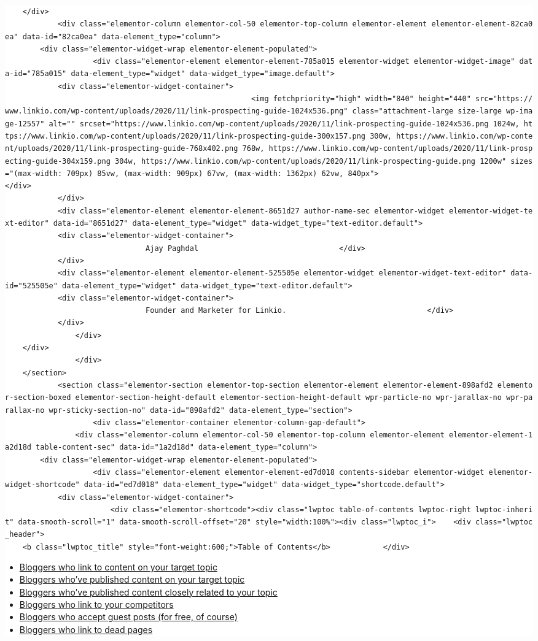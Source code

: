 		</div>
				<div class="elementor-column elementor-col-50 elementor-top-column elementor-element elementor-element-82ca0ea" data-id="82ca0ea" data-element_type="column">
			<div class="elementor-widget-wrap elementor-element-populated">
						<div class="elementor-element elementor-element-785a015 elementor-widget elementor-widget-image" data-id="785a015" data-element_type="widget" data-widget_type="image.default">
				<div class="elementor-widget-container">
															<img fetchpriority="high" width="840" height="440" src="https://www.linkio.com/wp-content/uploads/2020/11/link-prospecting-guide-1024x536.png" class="attachment-large size-large wp-image-12557" alt="" srcset="https://www.linkio.com/wp-content/uploads/2020/11/link-prospecting-guide-1024x536.png 1024w, https://www.linkio.com/wp-content/uploads/2020/11/link-prospecting-guide-300x157.png 300w, https://www.linkio.com/wp-content/uploads/2020/11/link-prospecting-guide-768x402.png 768w, https://www.linkio.com/wp-content/uploads/2020/11/link-prospecting-guide-304x159.png 304w, https://www.linkio.com/wp-content/uploads/2020/11/link-prospecting-guide.png 1200w" sizes="(max-width: 709px) 85vw, (max-width: 909px) 67vw, (max-width: 1362px) 62vw, 840px">															</div>
				</div>
				<div class="elementor-element elementor-element-8651d27 author-name-sec elementor-widget elementor-widget-text-editor" data-id="8651d27" data-element_type="widget" data-widget_type="text-editor.default">
				<div class="elementor-widget-container">
									Ajay Paghdal								</div>
				</div>
				<div class="elementor-element elementor-element-525505e elementor-widget elementor-widget-text-editor" data-id="525505e" data-element_type="widget" data-widget_type="text-editor.default">
				<div class="elementor-widget-container">
									Founder and Marketer for Linkio.								</div>
				</div>
					</div>
		</div>
					</div>
		</section>
				<section class="elementor-section elementor-top-section elementor-element elementor-element-898afd2 elementor-section-boxed elementor-section-height-default elementor-section-height-default wpr-particle-no wpr-jarallax-no wpr-parallax-no wpr-sticky-section-no" data-id="898afd2" data-element_type="section">
						<div class="elementor-container elementor-column-gap-default">
					<div class="elementor-column elementor-col-50 elementor-top-column elementor-element elementor-element-1a2d18d table-content-sec" data-id="1a2d18d" data-element_type="column">
			<div class="elementor-widget-wrap elementor-element-populated">
						<div class="elementor-element elementor-element-ed7d018 contents-sidebar elementor-widget elementor-widget-shortcode" data-id="ed7d018" data-element_type="widget" data-widget_type="shortcode.default">
				<div class="elementor-widget-container">
							<div class="elementor-shortcode"><div class="lwptoc table-of-contents lwptoc-right lwptoc-inherit" data-smooth-scroll="1" data-smooth-scroll-offset="20" style="width:100%"><div class="lwptoc_i">    <div class="lwptoc_header">
        <b class="lwptoc_title" style="font-weight:600;">Table of Contents</b>            </div>
<div class="lwptoc_items lwptoc_items-visible">
    <ul class="lwptoc_itemWrap"><li class="lwptoc_item">    <a href="#bloggers-who-link-to-content-on-your-target-topic">
                <span class="lwptoc_item_label">Bloggers who link to content on your target topic</span>
    </a>
    </li><li class="lwptoc_item">    <a href="#bloggers-whove-published-content-on-your-target-topic">
                <span class="lwptoc_item_label">Bloggers who’ve published content on your target topic</span>
    </a>
    </li><li class="lwptoc_item">    <a href="#bloggers-whove-published-content-closely-related-to-your-topic">
                <span class="lwptoc_item_label">Bloggers who’ve published content closely related to your topic</span>
    </a>
    </li><li class="lwptoc_item">    <a href="#bloggers-who-link-to-your-competitors">
                <span class="lwptoc_item_label">Bloggers who link to your competitors</span>
    </a>
    </li><li class="lwptoc_item">    <a href="#bloggers-who-accept-guest-posts-for-free-of-course">
                <span class="lwptoc_item_label">Bloggers who accept guest posts (for free, of course)</span>
    </a>
    </li><li class="lwptoc_item">    <a href="#bloggers-who-link-to-dead-pages">
                <span class="lwptoc_item_label">Bloggers who link to dead pages</span>
    </a>